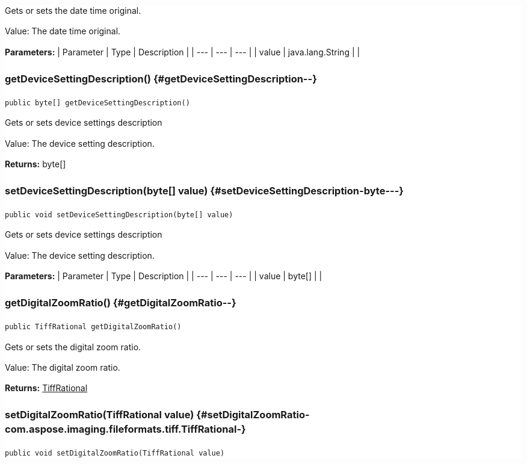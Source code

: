 
Gets or sets the date time original.

Value: The date time original.

**Parameters:**
| Parameter | Type | Description |
| --- | --- | --- |
| value | java.lang.String |  |

### getDeviceSettingDescription() {#getDeviceSettingDescription--}
```
public byte[] getDeviceSettingDescription()
```


Gets or sets device settings description

Value: The device setting description.

**Returns:**
byte[]
### setDeviceSettingDescription(byte[] value) {#setDeviceSettingDescription-byte---}
```
public void setDeviceSettingDescription(byte[] value)
```


Gets or sets device settings description

Value: The device setting description.

**Parameters:**
| Parameter | Type | Description |
| --- | --- | --- |
| value | byte[] |  |

### getDigitalZoomRatio() {#getDigitalZoomRatio--}
```
public TiffRational getDigitalZoomRatio()
```


Gets or sets the digital zoom ratio.

Value: The digital zoom ratio.

**Returns:**
[TiffRational](../../com.aspose.imaging.fileformats.tiff/tiffrational)
### setDigitalZoomRatio(TiffRational value) {#setDigitalZoomRatio-com.aspose.imaging.fileformats.tiff.TiffRational-}
```
public void setDigitalZoomRatio(TiffRational value)
```
